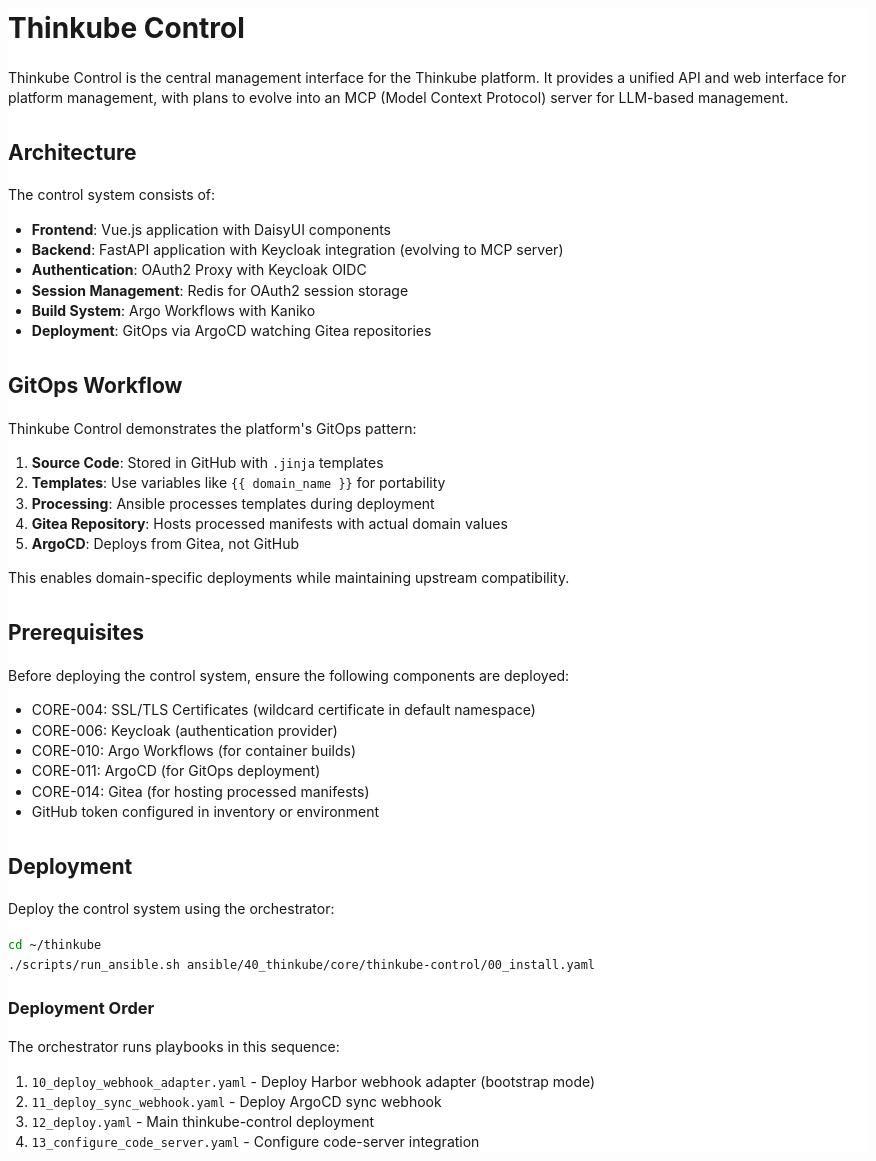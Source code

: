 # Thinkube Control

Thinkube Control is the central management interface for the Thinkube platform. It provides a unified API and web interface for platform management, with plans to evolve into an MCP (Model Context Protocol) server for LLM-based management.

## Architecture

The control system consists of:
- **Frontend**: Vue.js application with DaisyUI components
- **Backend**: FastAPI application with Keycloak integration (evolving to MCP server)
- **Authentication**: OAuth2 Proxy with Keycloak OIDC
- **Session Management**: Redis for OAuth2 session storage
- **Build System**: Argo Workflows with Kaniko
- **Deployment**: GitOps via ArgoCD watching Gitea repositories

## GitOps Workflow

Thinkube Control demonstrates the platform's GitOps pattern:

1. **Source Code**: Stored in GitHub with `.jinja` templates
2. **Templates**: Use variables like `{{ domain_name }}` for portability
3. **Processing**: Ansible processes templates during deployment
4. **Gitea Repository**: Hosts processed manifests with actual domain values
5. **ArgoCD**: Deploys from Gitea, not GitHub

This enables domain-specific deployments while maintaining upstream compatibility.

## Prerequisites

Before deploying the control system, ensure the following components are deployed:
- CORE-004: SSL/TLS Certificates (wildcard certificate in default namespace)
- CORE-006: Keycloak (authentication provider)
- CORE-010: Argo Workflows (for container builds)
- CORE-011: ArgoCD (for GitOps deployment)
- CORE-014: Gitea (for hosting processed manifests)
- GitHub token configured in inventory or environment

## Deployment

Deploy the control system using the orchestrator:

```bash
cd ~/thinkube
./scripts/run_ansible.sh ansible/40_thinkube/core/thinkube-control/00_install.yaml
```

### Deployment Order

The orchestrator runs playbooks in this sequence:

1. `10_deploy_webhook_adapter.yaml` - Deploy Harbor webhook adapter (bootstrap mode)
2. `11_deploy_sync_webhook.yaml` - Deploy ArgoCD sync webhook
3. `12_deploy.yaml` - Main thinkube-control deployment
4. `13_configure_code_server.yaml` - Configure code-server integration
